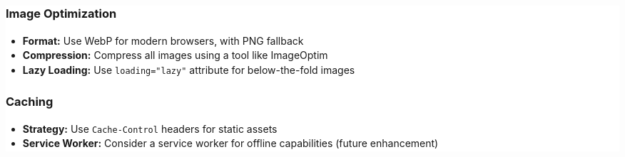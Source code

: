 ### Image Optimization
- **Format:** Use WebP for modern browsers, with PNG fallback
- **Compression:** Compress all images using a tool like ImageOptim
- **Lazy Loading:** Use `loading="lazy"` attribute for below-the-fold images

### Caching
- **Strategy:** Use `Cache-Control` headers for static assets
- **Service Worker:** Consider a service worker for offline capabilities (future enhancement)
